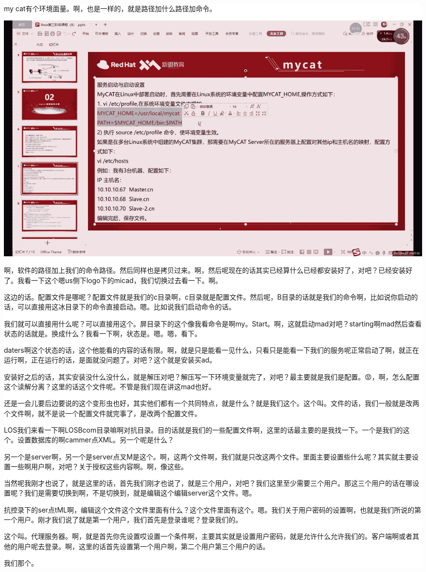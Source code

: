 my cat有个环境面量。啊，也是一样的，就是路径加什么路径加命令。

![](img/f80b08c986f5fda877bdf398de36cb2c_33.png)

啊，软件的路径加上我们的命令路径。然后同样也是拷贝过来。啊，然后呢现在的话其实已经算什么已经都安装好了，对吧？已经安装好了。我看一下这个嗯us侧下logo下的micad，我们切换过去看一下。啊。

这边的话。配置文件是哪呢？配置文件就是我们的c目录啊，c目录就是配置文件。然后呢，B目录的话就是我们的命令啊，比如说你启动的话，可以直接用这冰目录下的命令直接启动。嗯。比如说我们启动命令的话。

我们就可以直接用什么呢？可以直接用这个。屏目录下的这个像我看命令是啊my。Start。啊，这就启动mad对吧？starting啊mad然后查看状态的话就是。换成什么？我看一下啊，状态是。嗯。嗯，看下。

daters啊这个状态的话，这个他能看的内容的话有限。啊，就是只是能看一见什么，只看只是能看一下我们的服务呢正常启动了啊，就正在运行啊，正在运行的话，是面就没问题了。对吧？这个就是安装买ad。

安装好之后的话，其实安装没什么没什么，就是解压对吧？解压写一下环境变量就完了，对吧？最主要就是我们是配置。😡，啊，怎么配置这个读解分离？这里的话这个文件呢。不管是我们现在讲这mad也好。

还是一会儿要后边要说的这个变形虫也好，其实他们都有一个共同特点，就是什么？就是我们这个。这个叫。文件的话，我们一般就是改两个文件啊，就不是说一个配置文件就完事了，是改两个配置文件。

LOS我们来看一下啊LOSBcom目录嘛啊对抗目录。目的话就是我们的一些配置文件啊，这里的话最主要的是我找一下。一个是我们的这个。设置数据库的啊cammer点XML。另一个呢是什么？

另一个是server啊，另一个是server点叉M是这个。啊，这两个文件啊，我们就是只改这两个文件。里面主要设置些什么呢？其实就主要设置一些啊用户啊，对吧？关于授权这些内容啊。啊，像这些。

当然呢我刚才也说了，就是这里的话，首先我们刚才也说了，就是三个用户，对吧？我们这里至少需要三个用户。那这三个用户的话在哪设置呢？我们是需要切换到啊，不是切换到，就是编辑这个编辑server这个文件。嗯。

抗控录下的ser点tML啊，编辑这个文件这个文件里面有什么？这个文件里面有这个。嗯。我们关于用户密码的设置啊，也就是我们所说的第一个用户。刚才我们说了就是第一个用户，我们首先是登录谁呢？登录我们的。

这个叫。代理服务器。啊，就是首先你先设置哎设置一个条件啊，主要其实就是设置用户密码，就是允许什么允许我们的。客户端啊或者其他的用户呢去登录。啊，这里的话首先设置第一个用户啊，第二个用户第三个用户的话。

我们那个。
